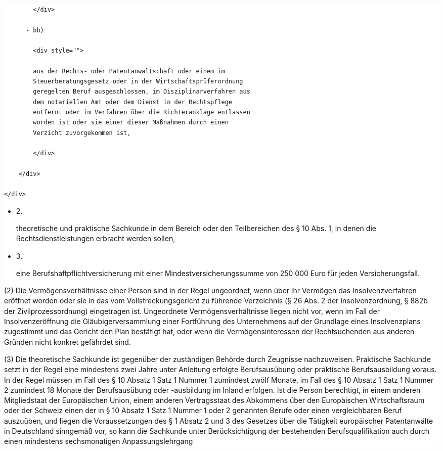             </div>
        
          - bb)
            
            <div style="">
            
            aus der Rechts- oder Patentanwaltschaft oder einem im
            Steuerberatungsgesetz oder in der Wirtschaftsprüferordnung
            geregelten Beruf ausgeschlossen, im Disziplinarverfahren aus
            dem notariellen Amt oder dem Dienst in der Rechtspflege
            entfernt oder im Verfahren über die Richteranklage entlassen
            worden ist oder sie einer dieser Maßnahmen durch einen
            Verzicht zuvorgekommen ist,
            
            </div>
        
        </div>
    
    </div>

  - 2\.
    
    <div style="">
    
    theoretische und praktische Sachkunde in dem Bereich oder den
    Teilbereichen des § 10 Abs. 1, in denen die Rechtsdienstleistungen
    erbracht werden sollen,
    
    </div>

  - 3\.
    
    <div style="">
    
    eine Berufshaftpflichtversicherung mit einer
    Mindestversicherungssumme von 250 000 Euro für jeden
    Versicherungsfall.
    
    </div>

</div>

<div class="jurAbsatz">

(2) Die Vermögensverhältnisse einer Person sind in der Regel ungeordnet,
wenn über ihr Vermögen das Insolvenzverfahren eröffnet worden oder sie
in das vom Vollstreckungsgericht zu führende Verzeichnis (§ 26 Abs. 2
der Insolvenzordnung, § 882b der Zivilprozessordnung) eingetragen ist.
Ungeordnete Vermögensverhältnisse liegen nicht vor, wenn im Fall der
Insolvenzeröffnung die Gläubigerversammlung einer Fortführung des
Unternehmens auf der Grundlage eines Insolvenzplans zugestimmt und das
Gericht den Plan bestätigt hat, oder wenn die Vermögensinteressen der
Rechtsuchenden aus anderen Gründen nicht konkret gefährdet sind.

</div>

<div class="jurAbsatz">

(3) Die theoretische Sachkunde ist gegenüber der zuständigen Behörde
durch Zeugnisse nachzuweisen. Praktische Sachkunde setzt in der Regel
eine mindestens zwei Jahre unter Anleitung erfolgte Berufsausübung oder
praktische Berufsausbildung voraus. In der Regel müssen im Fall des § 10
Absatz 1 Satz 1 Nummer 1 zumindest zwölf Monate, im Fall des § 10 Absatz
1 Satz 1 Nummer 2 zumindest 18 Monate der Berufsausübung oder
-ausbildung im Inland erfolgen. Ist die Person berechtigt, in einem
anderen Mitgliedstaat der Europäischen Union, einem anderen
Vertragsstaat des Abkommens über den Europäischen Wirtschaftsraum oder
der Schweiz einen der in § 10 Absatz 1 Satz 1 Nummer 1 oder 2 genannten
Berufe oder einen vergleichbaren Beruf auszuüben, und liegen die
Voraussetzungen des § 1 Absatz 2 und 3 des Gesetzes über die Tätigkeit
europäischer Patentanwälte in Deutschland sinngemäß vor, so kann die
Sachkunde unter Berücksichtigung der bestehenden Berufsqualifikation
auch durch einen mindestens sechsmonatigen Anpassungslehrgang